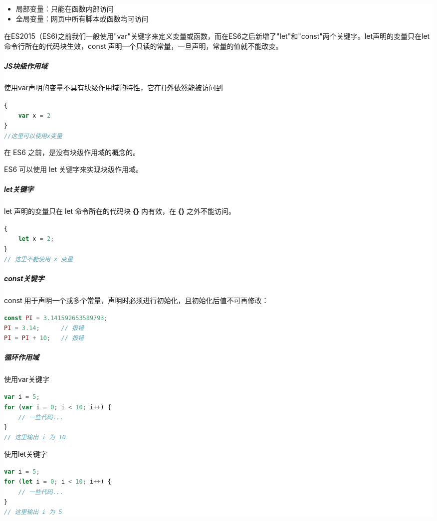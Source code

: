 + 局部变量：只能在函数内部访问
+ 全局变量：网页中所有脚本或函数均可访问

在ES2015（ES6)之前我们一般使用"var"关键字来定义变量或函数，而在ES6之后新增了"let"和"const"两个关键字。let声明的变量只在let命令行所在的代码块生效，const 声明一个只读的常量，一旦声明，常量的值就不能改变。

##### JS块级作用域

使用var声明的变量不具有块级作用域的特性，它在{}外依然能被访问到

```javascript
{
    var x = 2
}
//这里可以使用x变量
```

在 ES6 之前，是没有块级作用域的概念的。

ES6 可以使用 let 关键字来实现块级作用域。

##### let关键字

let 声明的变量只在 let 命令所在的代码块 **{}** 内有效，在 **{}** 之外不能访问。

```javascript
{ 
    let x = 2;
}
// 这里不能使用 x 变量
```

##### const关键字

const 用于声明一个或多个常量，声明时必须进行初始化，且初始化后值不可再修改：

```javascript
const PI = 3.141592653589793;
PI = 3.14;      // 报错
PI = PI + 10;   // 报错
```

##### 循环作用域

使用var关键字

```javascript
var i = 5;
for (var i = 0; i < 10; i++) {
    // 一些代码...
}
// 这里输出 i 为 10
```

使用let关键字

```javascript
var i = 5;
for (let i = 0; i < 10; i++) {
    // 一些代码...
}
// 这里输出 i 为 5
```
